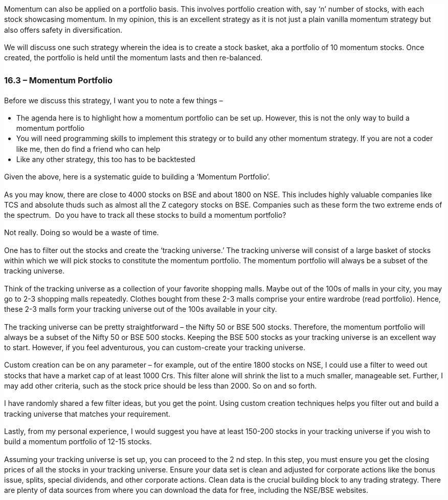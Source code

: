 Momentum can also be applied on a portfolio basis. This involves portfolio creation with, say ‘n’ number of stocks, with each stock showcasing momentum. In my opinion, this is an excellent strategy as it is not just a plain vanilla momentum strategy but also offers safety in diversification.

We will discuss one such strategy wherein the idea is to create a stock basket, aka a portfolio of 10 momentum stocks. Once created, the portfolio is held until the momentum lasts and then re-balanced.




### 16.3 – Momentum Portfolio

Before we discuss this strategy, I want you to note a few things –

- The agenda here is to highlight how a momentum portfolio can be set up. However, this is not the only way to build a momentum portfolio
- You will need programming skills to implement this strategy or to build any other momentum strategy. If you are not a coder like me, then do find a friend who can help
- Like any other strategy, this too has to be backtested

Given the above, here is a systematic guide to building a ‘Momentum Portfolio’.

As you may know, there are close to 4000 stocks on BSE and about 1800 on NSE. This includes highly valuable companies like TCS and absolute thuds such as almost all the Z category stocks on BSE. Companies such as these form the two extreme ends of the spectrum.  Do you have to track all these stocks to build a momentum portfolio?

Not really. Doing so would be a waste of time.

One has to filter out the stocks and create the ‘tracking universe.’ The tracking universe will consist of a large basket of stocks within which we will pick stocks to constitute the momentum portfolio. The momentum portfolio will always be a subset of the tracking universe.

Think of the tracking universe as a collection of your favorite shopping malls. Maybe out of the 100s of malls in your city, you may go to 2-3 shopping malls repeatedly. Clothes bought from these 2-3 malls comprise your entire wardrobe (read portfolio). Hence, these 2-3 malls form your tracking universe out of the 100s available in your city.

The tracking universe can be pretty straightforward – the Nifty 50 or BSE 500 stocks. Therefore, the momentum portfolio will always be a subset of the Nifty 50 or BSE 500 stocks. Keeping the BSE 500 stocks as your tracking universe is an excellent way to start. However, if you feel adventurous, you can custom-create your tracking universe.

Custom creation can be on any parameter – for example, out of the entire 1800 stocks on NSE, I could use a filter to weed out stocks that have a market cap of at least 1000 Crs. This filter alone will shrink the list to a much smaller, manageable set. Further, I may add other criteria, such as the stock price should be less than 2000. So on and so forth.

I have randomly shared a few filter ideas, but you get the point. Using custom creation techniques helps you filter out and build a tracking universe that matches your requirement.

Lastly, from my personal experience, I would suggest you have at least 150-200 stocks in your tracking universe if you wish to build a momentum portfolio of 12-15 stocks.

Assuming your tracking universe is set up, you can proceed to the 2 nd  step. In this step, you must ensure you get the closing prices of all the stocks in your tracking universe. Ensure your data set is clean and adjusted for corporate actions like the bonus issue, splits, special dividends, and other corporate actions. Clean data is the crucial building block to any trading strategy. There are plenty of data sources from where you can download the data for free, including the NSE/BSE websites.
